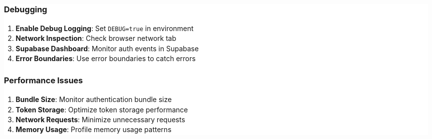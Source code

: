 ### Debugging

1. **Enable Debug Logging**: Set `DEBUG=true` in environment
2. **Network Inspection**: Check browser network tab
3. **Supabase Dashboard**: Monitor auth events in Supabase
4. **Error Boundaries**: Use error boundaries to catch errors

### Performance Issues

1. **Bundle Size**: Monitor authentication bundle size
2. **Token Storage**: Optimize token storage performance
3. **Network Requests**: Minimize unnecessary requests
4. **Memory Usage**: Profile memory usage patterns
